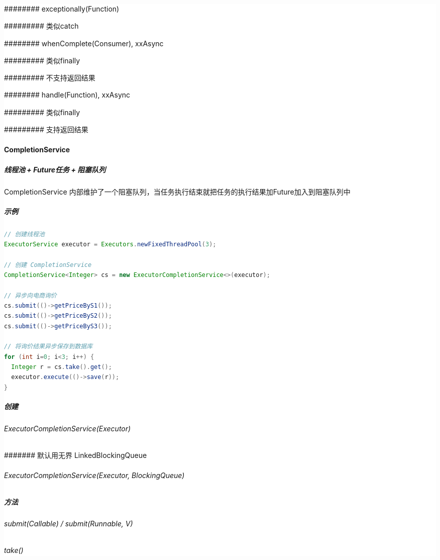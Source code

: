 ######## exceptionally(Function)

######### 类似catch

######## whenComplete(Consumer), xxAsync

######### 类似finally

######### 不支持返回结果

######## handle(Function), xxAsync

######### 类似finally

######### 支持返回结果

#### CompletionService

##### 线程池 + Future任务 + 阻塞队列

CompletionService 内部维护了一个阻塞队列，当任务执行结束就把任务的执行结果加Future加入到阻塞队列中

##### 示例

```java
// 创建线程池
ExecutorService executor = Executors.newFixedThreadPool(3);
  
// 创建 CompletionService
CompletionService<Integer> cs = new ExecutorCompletionService<>(executor);

// 异步向电商询价
cs.submit(()->getPriceByS1());
cs.submit(()->getPriceByS2());
cs.submit(()->getPriceByS3());

// 将询价结果异步保存到数据库
for (int i=0; i<3; i++) {
  Integer r = cs.take().get();
  executor.execute(()->save(r));
}

```

##### 创建

###### ExecutorCompletionService(Executor)

####### 默认用无界 LinkedBlockingQueue

###### ExecutorCompletionService(Executor, BlockingQueue)

##### 方法

###### submit(Callable) / submit(Runnable, V)

###### take()
